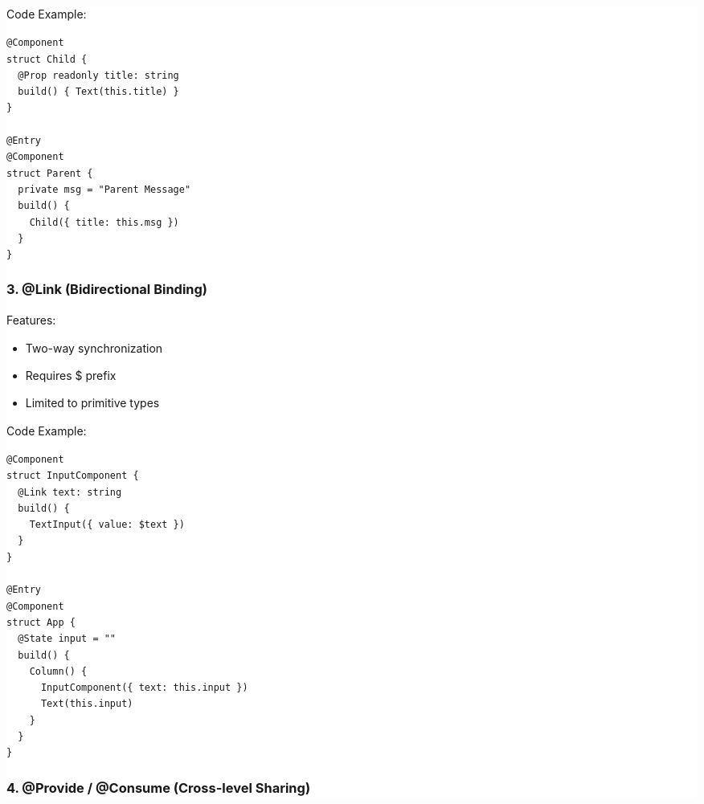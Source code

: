 ​Code Example:​​

```
@Component
struct Child {
  @Prop readonly title: string
  build() { Text(this.title) }
}

@Entry
@Component
struct Parent {
  private msg = "Parent Message"
  build() {
    Child({ title: this.msg })
  }
}
```

### 3. @Link (Bidirectional Binding)

​Features:​​

* Two-way synchronization

* Requires $ prefix

* Limited to primitive types

​Code Example:​​

```
@Component
struct InputComponent {
  @Link text: string
  build() {
    TextInput({ value: $text })
  }
}

@Entry
@Component
struct App {
  @State input = ""
  build() {
    Column() {
      InputComponent({ text: this.input })
      Text(this.input)
    }
  }
}
```

### 4. @Provide / @Consume (Cross-level Sharing)
